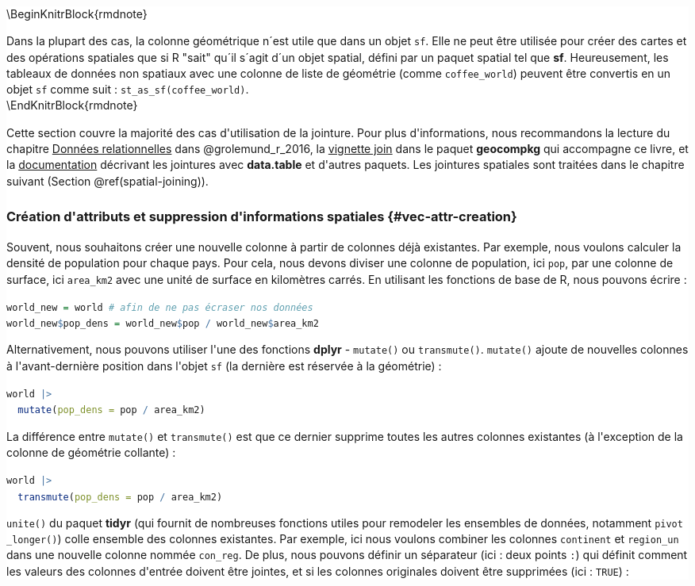 \BeginKnitrBlock{rmdnote}<div class="rmdnote">Dans la plupart des cas, la colonne géométrique n´est utile que dans un objet `sf`.
Elle ne peut être utilisée pour créer des cartes et des opérations spatiales que si R "sait" qu´il s´agit d´un objet spatial, défini par un paquet spatial tel que **sf**.
Heureusement, les tableaux de données non spatiaux avec une colonne de liste de géométrie (comme `coffee_world`) peuvent être convertis en un objet `sf` comme suit : `st_as_sf(coffee_world)`. </div>\EndKnitrBlock{rmdnote}

Cette section couvre la majorité des cas d'utilisation de la jointure.
Pour plus d'informations, nous recommandons la lecture du chapitre [Données relationnelles](https://r4ds.had.co.nz/relational-data.html?q=join#relational-data) dans @grolemund_r_2016, la [vignette join](https://geocompr.github.io/geocompkg/articles/join.html) dans le paquet **geocompkg** qui accompagne ce livre, et la [documentation](https://asardaes.github.io/table.express/articles/joins.html) décrivant les jointures avec **data.table** et d'autres paquets.
Les jointures spatiales sont traitées dans le chapitre suivant (Section \@ref(spatial-joining)).

### Création d'attributs et suppression d'informations spatiales {#vec-attr-creation}

Souvent, nous souhaitons créer une nouvelle colonne à partir de colonnes déjà existantes.
Par exemple, nous voulons calculer la densité de population pour chaque pays.
Pour cela, nous devons diviser une colonne de population, ici `pop`, par une colonne de surface, ici `area_km2` avec une unité de surface en kilomètres carrés.
En utilisant les fonctions de base de R, nous pouvons écrire :


```r
world_new = world # afin de ne pas écraser nos données
world_new$pop_dens = world_new$pop / world_new$area_km2
```

Alternativement, nous pouvons utiliser l'une des fonctions **dplyr** - `mutate()` ou `transmute()`.
`mutate()` ajoute de nouvelles colonnes à l'avant-dernière position dans l'objet `sf` (la dernière est réservée à la géométrie) :


```r
world |> 
  mutate(pop_dens = pop / area_km2)
```

La différence entre `mutate()` et `transmute()` est que ce dernier supprime toutes les autres colonnes existantes (à l'exception de la colonne de géométrie collante) :


```r
world |> 
  transmute(pop_dens = pop / area_km2)
```

`unite()` du paquet **tidyr** (qui fournit de nombreuses fonctions utiles pour remodeler les ensembles de données, notamment `pivot_longer()`) colle ensemble des colonnes existantes.
Par exemple, ici nous voulons combiner les colonnes `continent` et `region_un` dans une nouvelle colonne nommée `con_reg`.
De plus, nous pouvons définir un séparateur (ici : deux points `:`) qui définit comment les valeurs des colonnes d'entrée doivent être jointes, et si les colonnes originales doivent être supprimées (ici : `TRUE`) :
